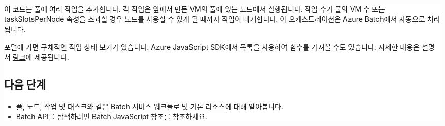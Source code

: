 이 코드는 풀에 여러 작업을 추가합니다. 각 작업은 앞에서 만든 VM의 풀에 있는 노드에서 실행됩니다. 작업 수가 풀의 VM 수 또는 taskSlotsPerNode 속성을 초과할 경우 노드를 사용할 수 있게 될 때까지 작업이 대기합니다. 이 오케스트레이션은 Azure Batch에서 자동으로 처리됩니다.

포털에 가면 구체적인 작업 상태 보기가 있습니다. Azure JavaScript SDK에서 목록을 사용하여 함수를 가져올 수도 있습니다. 자세한 내용은 설명서 [링크](https://azure.github.io/azure-sdk-for-node/azure-batch/latest/Job.html)에 제공됩니다.

## <a name="next-steps"></a>다음 단계

- 풀, 노드, 작업 및 태스크와 같은 [Batch 서비스 워크플로 및 기본 리소스](batch-service-workflow-features.md)에 대해 알아봅니다.
- Batch API를 탐색하려면 [Batch JavaScript 참조](/javascript/api/overview/azure/batch)를 참조하세요.